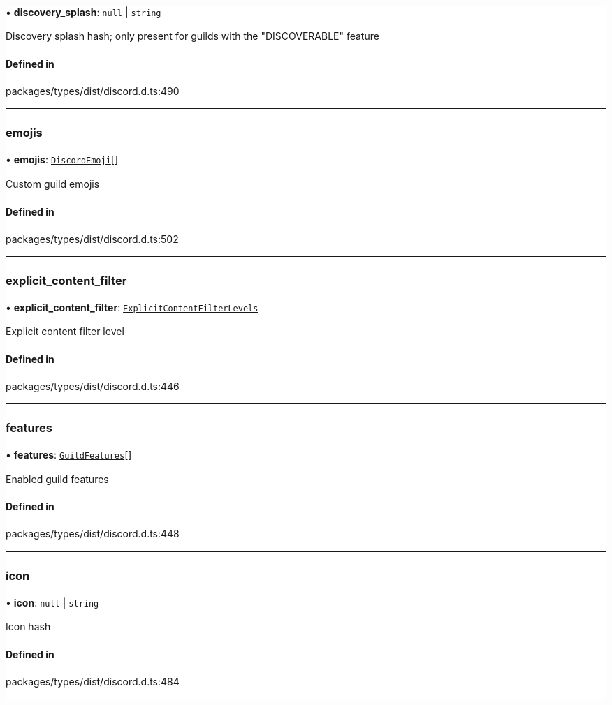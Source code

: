 • **discovery_splash**: `null` \| `string`

Discovery splash hash; only present for guilds with the "DISCOVERABLE" feature

#### Defined in

packages/types/dist/discord.d.ts:490

---

### emojis

• **emojis**: [`DiscordEmoji`](discordeno_bot.DiscordEmoji.md)[]

Custom guild emojis

#### Defined in

packages/types/dist/discord.d.ts:502

---

### explicit_content_filter

• **explicit_content_filter**: [`ExplicitContentFilterLevels`](../enums/discordeno_bot.ExplicitContentFilterLevels.md)

Explicit content filter level

#### Defined in

packages/types/dist/discord.d.ts:446

---

### features

• **features**: [`GuildFeatures`](../enums/discordeno_bot.GuildFeatures.md)[]

Enabled guild features

#### Defined in

packages/types/dist/discord.d.ts:448

---

### icon

• **icon**: `null` \| `string`

Icon hash

#### Defined in

packages/types/dist/discord.d.ts:484

---
